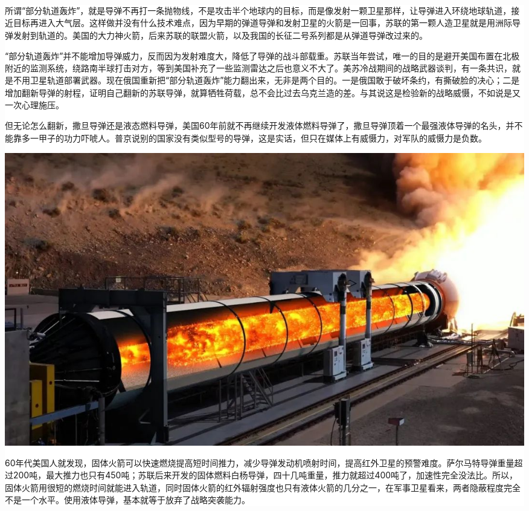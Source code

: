 

所谓“部分轨道轰炸”，就是导弹不再打一条抛物线，不是攻击半个地球内的目标，而是像发射一颗卫星那样，让导弹进入环绕地球轨道，接近目标再进入大气层。这样做并没有什么技术难点，因为早期的弹道导弹和发射卫星的火箭是一回事，苏联的第一颗人造卫星就是用洲际导弹发射到轨道的。美国的大力神火箭，后来苏联的联盟火箭，以及我国的长征二号系列都是从弹道导弹改过来的。


“部分轨道轰炸”并不能增加导弹威力，反而因为发射难度大，降低了导弹的战斗部载重。苏联当年尝试，唯一的目的是避开美国布置在北极附近的监测系统，绕路南半球打击对方，等到美国补充了一些监测雷达之后也意义不大了。美苏冷战期间的战略武器谈判，有一条共识，就是不用卫星轨道部署武器。现在俄国重新把“部分轨道轰炸”能力翻出来，无非是两个目的。一是俄国敢于破坏条约，有撕破脸的决心；二是增加翻新导弹的射程，证明自己翻新的苏联导弹，就算牺牲荷载，总不会比过去乌克兰造的差。与其说这是检验新的战略威慑，不如说是又一次心理施压。


但无论怎么翻新，撒旦导弹还是液态燃料导弹，美国60年前就不再继续开发液体燃料导弹了，撒旦导弹顶着一个最强液体导弹的名头，并不能靠多一甲子的功力吓唬人。普京说别的国家没有类似型号的导弹，这是实话，但只在媒体上有威慑力，对军队的威慑力是负数。



![](/images/btnews/0401_0500/0427/869ed589-3e67-40d3-bca2-30f122ccefc2.jpg)



60年代美国人就发现，固体火箭可以快速燃烧提高短时间推力，减少导弹发动机喷射时间，提高红外卫星的预警难度。萨尔马特导弹重量超过200吨，最大推力也只有450吨；苏联后来开发的固体燃料白杨导弹，四十几吨重量，推力就超过400吨了，加速性完全没法比。所以，固体火箭用很短的燃烧时间就能进入轨道，同时固体火箭的红外辐射强度也只有液体火箭的几分之一，在军事卫星看来，两者隐蔽程度完全不是一个水平。使用液体导弹，基本就等于放弃了战略突袭能力。


